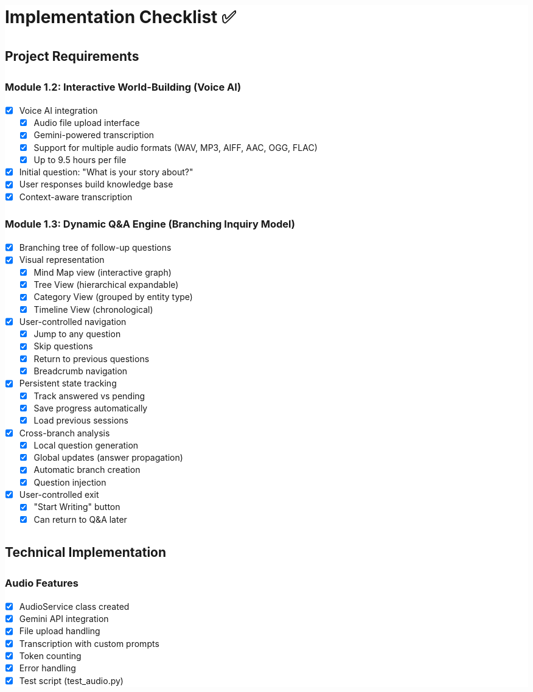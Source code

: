 # Implementation Checklist ✅

## Project Requirements

### Module 1.2: Interactive World-Building (Voice AI)
- [x] Voice AI integration
  - [x] Audio file upload interface
  - [x] Gemini-powered transcription
  - [x] Support for multiple audio formats (WAV, MP3, AIFF, AAC, OGG, FLAC)
  - [x] Up to 9.5 hours per file
- [x] Initial question: "What is your story about?"
- [x] User responses build knowledge base
- [x] Context-aware transcription

### Module 1.3: Dynamic Q&A Engine (Branching Inquiry Model)
- [x] Branching tree of follow-up questions
- [x] Visual representation
  - [x] Mind Map view (interactive graph)
  - [x] Tree View (hierarchical expandable)
  - [x] Category View (grouped by entity type)
  - [x] Timeline View (chronological)
- [x] User-controlled navigation
  - [x] Jump to any question
  - [x] Skip questions
  - [x] Return to previous questions
  - [x] Breadcrumb navigation
- [x] Persistent state tracking
  - [x] Track answered vs pending
  - [x] Save progress automatically
  - [x] Load previous sessions
- [x] Cross-branch analysis
  - [x] Local question generation
  - [x] Global updates (answer propagation)
  - [x] Automatic branch creation
  - [x] Question injection
- [x] User-controlled exit
  - [x] "Start Writing" button
  - [x] Can return to Q&A later

## Technical Implementation

### Audio Features
- [x] AudioService class created
- [x] Gemini API integration
- [x] File upload handling
- [x] Transcription with custom prompts
- [x] Token counting
- [x] Error handling
- [x] Test script (test_audio.py)
